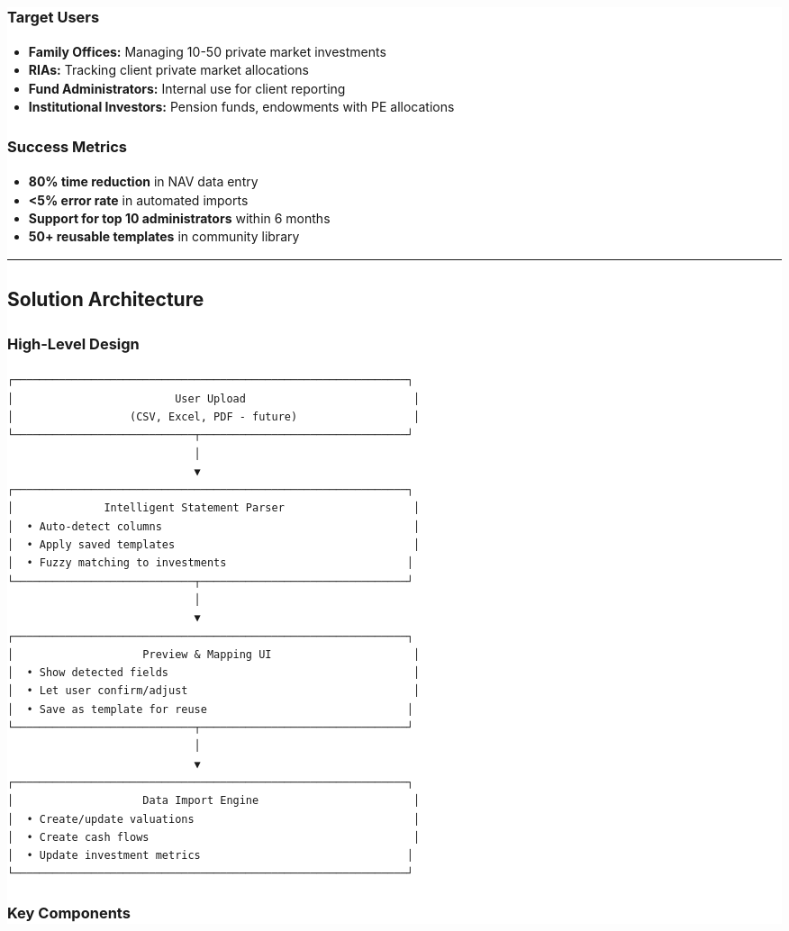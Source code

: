 ### Target Users
- **Family Offices:** Managing 10-50 private market investments
- **RIAs:** Tracking client private market allocations
- **Fund Administrators:** Internal use for client reporting
- **Institutional Investors:** Pension funds, endowments with PE allocations

### Success Metrics
- **80% time reduction** in NAV data entry
- **<5% error rate** in automated imports
- **Support for top 10 administrators** within 6 months
- **50+ reusable templates** in community library

---

## Solution Architecture

### High-Level Design

```
┌─────────────────────────────────────────────────────────────┐
│                         User Upload                          │
│                  (CSV, Excel, PDF - future)                  │
└────────────────────────────┬────────────────────────────────┘
                             │
                             ▼
┌─────────────────────────────────────────────────────────────┐
│              Intelligent Statement Parser                    │
│  • Auto-detect columns                                       │
│  • Apply saved templates                                     │
│  • Fuzzy matching to investments                            │
└────────────────────────────┬────────────────────────────────┘
                             │
                             ▼
┌─────────────────────────────────────────────────────────────┐
│                    Preview & Mapping UI                      │
│  • Show detected fields                                      │
│  • Let user confirm/adjust                                   │
│  • Save as template for reuse                               │
└────────────────────────────┬────────────────────────────────┘
                             │
                             ▼
┌─────────────────────────────────────────────────────────────┐
│                    Data Import Engine                        │
│  • Create/update valuations                                  │
│  • Create cash flows                                         │
│  • Update investment metrics                                │
└─────────────────────────────────────────────────────────────┘
```

### Key Components
